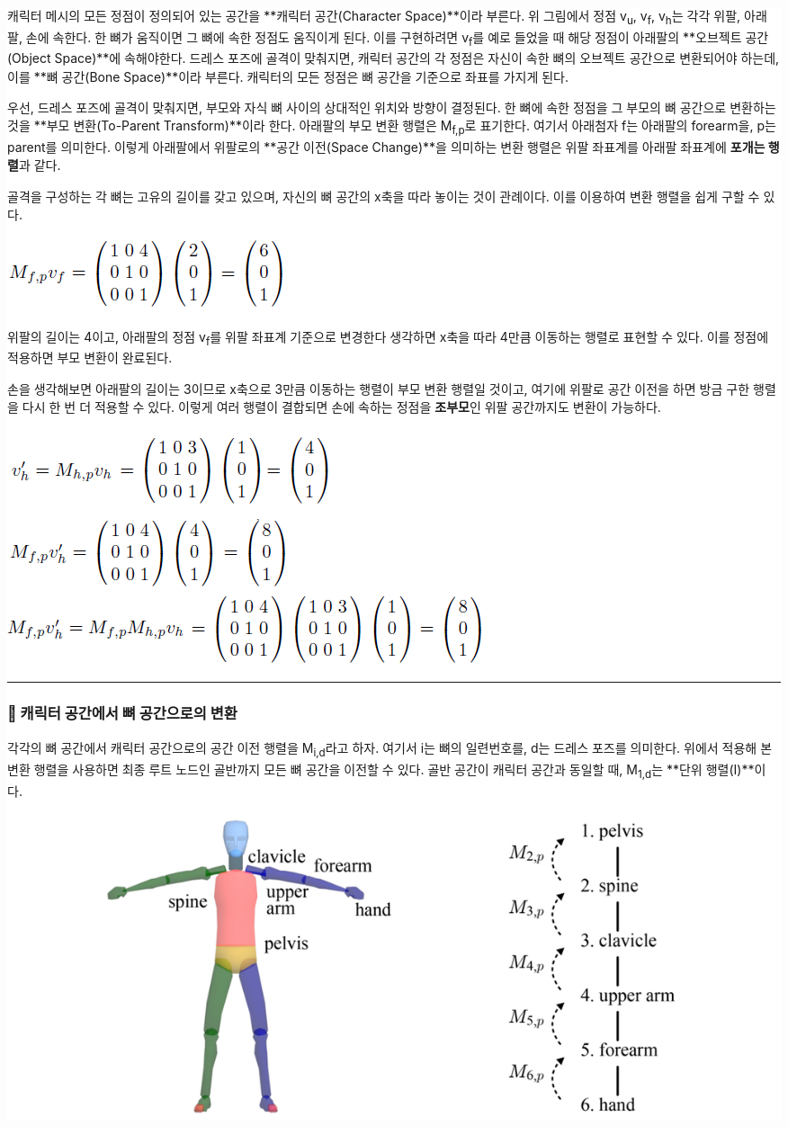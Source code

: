 캐릭터 메시의 모든 정점이 정의되어 있는 공간을 **캐릭터 공간(Character Space)**이라 부른다. 위 그림에서 정점 v<sub>u</sub>, v<sub>f</sub>, v<sub>h</sub>는 각각 위팔, 아래팔, 손에 속한다. 한 뼈가 움직이면 그 뼈에 속한 정점도 움직이게 된다. 이를 구현하려면 v<sub>f</sub>를 예로 들었을 때 해당 정점이 아래팔의 **오브젝트 공간(Object Space)**에 속해야한다. 드레스 포즈에 골격이 맞춰지면, 캐릭터 공간의 각 정점은 자신이 속한 뼈의 오브젝트 공간으로 변환되어야 하는데, 이를 **뼈 공간(Bone Space)**이라 부른다. 캐릭터의 모든 정점은 뼈 공간을 기준으로 좌표를 가지게 된다.

우선, 드레스 포즈에 골격이 맞춰지면, 부모와 자식 뼈 사이의 상대적인 위치와 방향이 결정된다. 한 뼈에 속한 정점을 그 부모의 뼈 공간으로 변환하는 것을 **부모 변환(To-Parent Transform)**이라 한다. 아래팔의 부모 변환 행렬은 M<sub>f,p</sub>로 표기한다. 여기서 아래첨자 f는 아래팔의 forearm을, p는 parent를 의미한다. 이렇게 아래팔에서 위팔로의 **공간 이전(Space Change)**을 의미하는 변환 행렬은 위팔 좌표계를 아래팔 좌표계에 **포개는 행렬**과 같다.

골격을 구성하는 각 뼈는 고유의 길이를 갖고 있으며, 자신의 뼈 공간의 x축을 따라 놓이는 것이 관례이다. 이를 이용하여 변환 행렬을 쉽게 구할 수 있다.

![Alt Text](/assets/images/posts_img/basics/computer-graphics/character-animation/space1.png)   

위팔의 길이는 4이고, 아래팔의 정점 v<sub>f</sub>를 위팔 좌표계 기준으로 변경한다 생각하면 x축을 따라 4만큼 이동하는 행렬로 표현할 수 있다. 이를 정점에 적용하면 부모 변환이 완료된다.

손을 생각해보면 아래팔의 길이는 3이므로 x축으로 3만큼 이동하는 행렬이 부모 변환 행렬일 것이고, 여기에 위팔로 공간 이전을 하면 방금 구한 행렬을 다시 한 번 더 적용할 수 있다. 이렇게 여러 행렬이 결합되면 손에 속하는 정점을 **조부모**인 위팔 공간까지도 변환이 가능하다.

![Alt Text](/assets/images/posts_img/basics/computer-graphics/character-animation/space2.png)   
![Alt Text](/assets/images/posts_img/basics/computer-graphics/character-animation/space3.png)   
![Alt Text](/assets/images/posts_img/basics/computer-graphics/character-animation/space4.png)   

***

### 🌱 캐릭터 공간에서 뼈 공간으로의 변환
각각의 뼈 공간에서 캐릭터 공간으로의 공간 이전 행렬을 M<sub>i,d</sub>라고 하자. 여기서 i는 뼈의 일련번호를, d는 드레스 포즈를 의미한다. 위에서 적용해 본 변환 행렬을 사용하면 최종 루트 노드인 골반까지 모든 뼈 공간을 이전할 수 있다. 골반 공간이 캐릭터 공간과 동일할 때, M<sub>1,d</sub>는 **단위 행렬(I)**이다.

![Alt Text](/assets/images/posts_img/basics/computer-graphics/character-animation/bone1.png)   